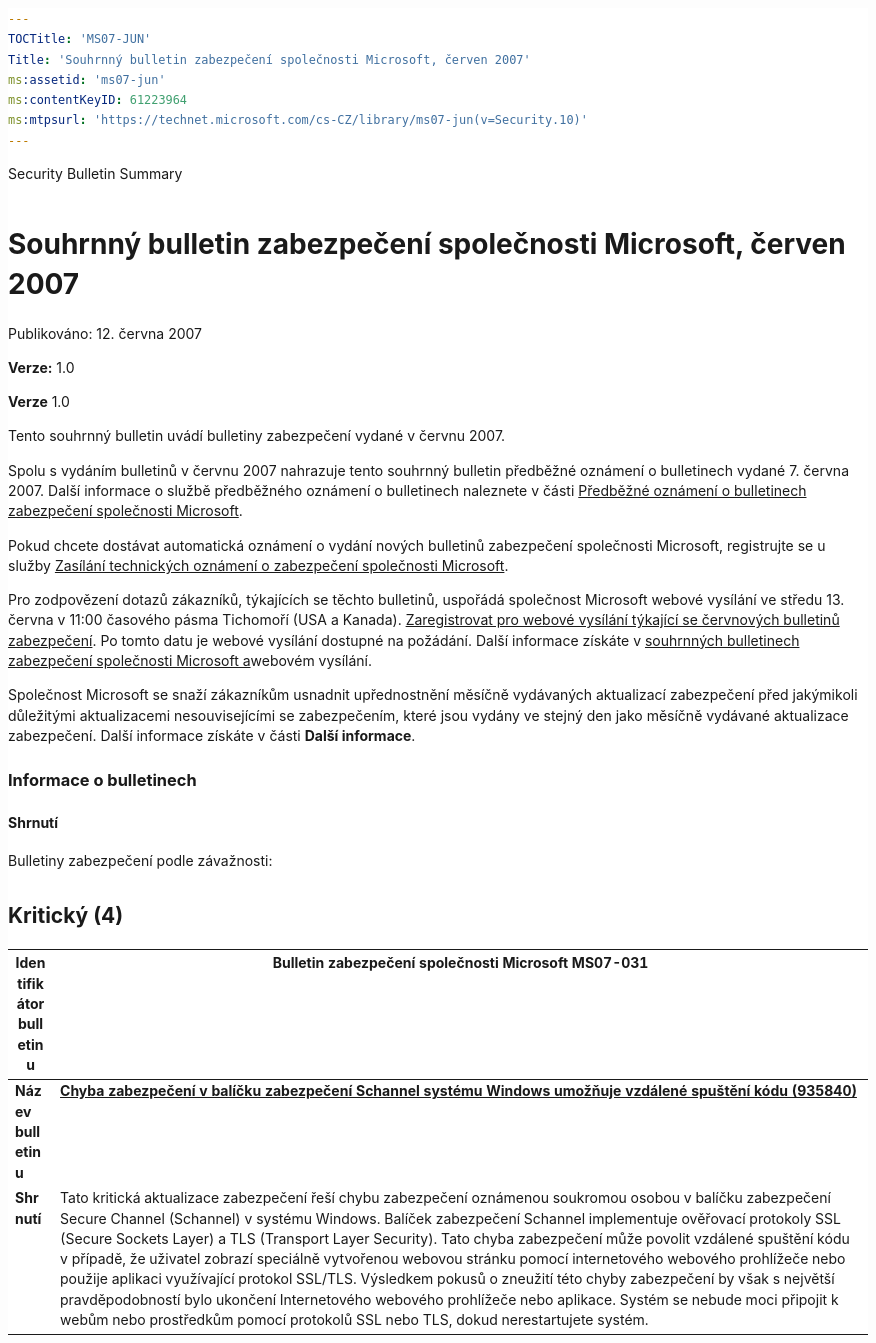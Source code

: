 ```yaml
---
TOCTitle: 'MS07-JUN'
Title: 'Souhrnný bulletin zabezpečení společnosti Microsoft, červen 2007'
ms:assetid: 'ms07-jun'
ms:contentKeyID: 61223964
ms:mtpsurl: 'https://technet.microsoft.com/cs-CZ/library/ms07-jun(v=Security.10)'
---
```


Security Bulletin Summary

Souhrnný bulletin zabezpečení společnosti Microsoft, červen 2007
================================================================

Publikováno: 12. června 2007

**Verze:** 1.0

**Verze** 1.0

Tento souhrnný bulletin uvádí bulletiny zabezpečení vydané v červnu 2007.

Spolu s vydáním bulletinů v červnu 2007 nahrazuje tento souhrnný bulletin předběžné oznámení o bulletinech vydané 7. června 2007. Další informace o službě předběžného oznámení o bulletinech naleznete v části [Předběžné oznámení o bulletinech zabezpečení společnosti Microsoft](http://technet.microsoft.com/security/bulletin/advance).

Pokud chcete dostávat automatická oznámení o vydání nových bulletinů zabezpečení společnosti Microsoft, registrujte se u služby [Zasílání technických oznámení o zabezpečení společnosti Microsoft](http://go.microsoft.com/fwlink/?linkid=21163).

Pro zodpovězení dotazů zákazníků, týkajících se těchto bulletinů, uspořádá společnost Microsoft webové vysílání ve středu 13. června v 11:00 časového pásma Tichomoří (USA a Kanada). [Zaregistrovat pro webové vysílání týkající se červnových bulletinů zabezpečení](http://msevents.microsoft.com/cui/webcasteventdetails.aspx?eventid=1032327013&eventcategory=4&culture=en-us&countrycode=us). Po tomto datu je webové vysílání dostupné na požádání. Další informace získáte v [souhrnných bulletinech zabezpečení společnosti Microsoft a](http://technet.microsoft.com/security/bulletin/summary)webovém vysílání.

Společnost Microsoft se snaží zákazníkům usnadnit upřednostnění měsíčně vydávaných aktualizací zabezpečení před jakýmikoli důležitými aktualizacemi nesouvisejícími se zabezpečením, které jsou vydány ve stejný den jako měsíčně vydávané aktualizace zabezpečení. Další informace získáte v části **Další informace**.

### Informace o bulletinech

#### Shrnutí

Bulletiny zabezpečení podle závažnosti:

Kritický (4)
------------

<span></span>

| Identifikátor bulletinu             | Bulletin zabezpečení společnosti Microsoft MS07-031                                                                                                                                                                                                                                                                                                                                                                                                                                                                                                                                                                                                                                                                                                                                         |
|-------------------------------------|---------------------------------------------------------------------------------------------------------------------------------------------------------------------------------------------------------------------------------------------------------------------------------------------------------------------------------------------------------------------------------------------------------------------------------------------------------------------------------------------------------------------------------------------------------------------------------------------------------------------------------------------------------------------------------------------------------------------------------------------------------------------------------------------|
| **Název bulletinu**                 | [**Chyba zabezpečení v balíčku zabezpečení Schannel systému Windows umožňuje vzdálené spuštění kódu (935840)**](http://technet.microsoft.com/security/bulletin/ms07-031)                                                                                                                                                                                                                                                                                                                                                                                                                                                                                                                                                                                                                    |
| **Shrnutí**                         | Tato kritická aktualizace zabezpečení řeší chybu zabezpečení oznámenou soukromou osobou v balíčku zabezpečení Secure Channel (Schannel) v systému Windows. Balíček zabezpečení Schannel implementuje ověřovací protokoly SSL (Secure Sockets Layer) a TLS (Transport Layer Security). Tato chyba zabezpečení může povolit vzdálené spuštění kódu v případě, že uživatel zobrazí speciálně vytvořenou webovou stránku pomocí internetového webového prohlížeče nebo použije aplikaci využívající protokol SSL/TLS. Výsledkem pokusů o zneužití této chyby zabezpečení by však s největší pravděpodobností bylo ukončení Internetového webového prohlížeče nebo aplikace. Systém se nebude moci připojit k webům nebo prostředkům pomocí protokolů SSL nebo TLS, dokud nerestartujete systém. |